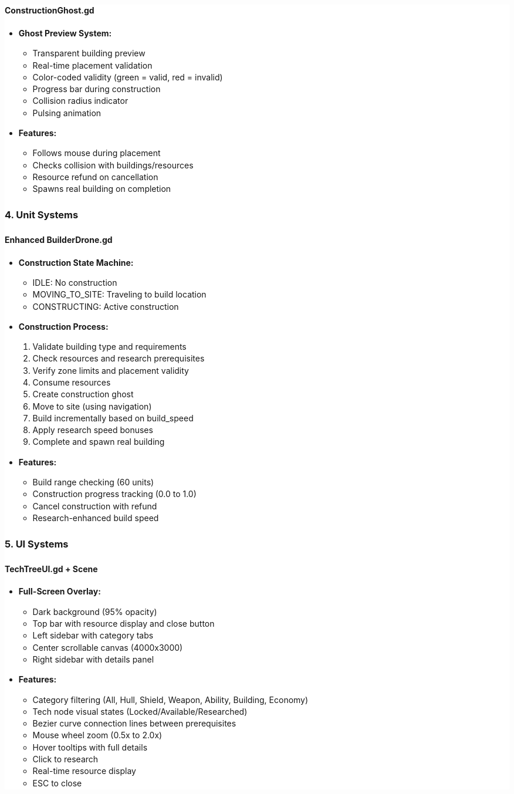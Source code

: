 #### ConstructionGhost.gd
- **Ghost Preview System:**
  - Transparent building preview
  - Real-time placement validation
  - Color-coded validity (green = valid, red = invalid)
  - Progress bar during construction
  - Collision radius indicator
  - Pulsing animation

- **Features:**
  - Follows mouse during placement
  - Checks collision with buildings/resources
  - Resource refund on cancellation
  - Spawns real building on completion

### 4. Unit Systems

#### Enhanced BuilderDrone.gd
- **Construction State Machine:**
  - IDLE: No construction
  - MOVING_TO_SITE: Traveling to build location
  - CONSTRUCTING: Active construction

- **Construction Process:**
  1. Validate building type and requirements
  2. Check resources and research prerequisites
  3. Verify zone limits and placement validity
  4. Consume resources
  5. Create construction ghost
  6. Move to site (using navigation)
  7. Build incrementally based on build_speed
  8. Apply research speed bonuses
  9. Complete and spawn real building

- **Features:**
  - Build range checking (60 units)
  - Construction progress tracking (0.0 to 1.0)
  - Cancel construction with refund
  - Research-enhanced build speed

### 5. UI Systems

#### TechTreeUI.gd + Scene
- **Full-Screen Overlay:**
  - Dark background (95% opacity)
  - Top bar with resource display and close button
  - Left sidebar with category tabs
  - Center scrollable canvas (4000x3000)
  - Right sidebar with details panel

- **Features:**
  - Category filtering (All, Hull, Shield, Weapon, Ability, Building, Economy)
  - Tech node visual states (Locked/Available/Researched)
  - Bezier curve connection lines between prerequisites
  - Mouse wheel zoom (0.5x to 2.0x)
  - Hover tooltips with full details
  - Click to research
  - Real-time resource display
  - ESC to close
